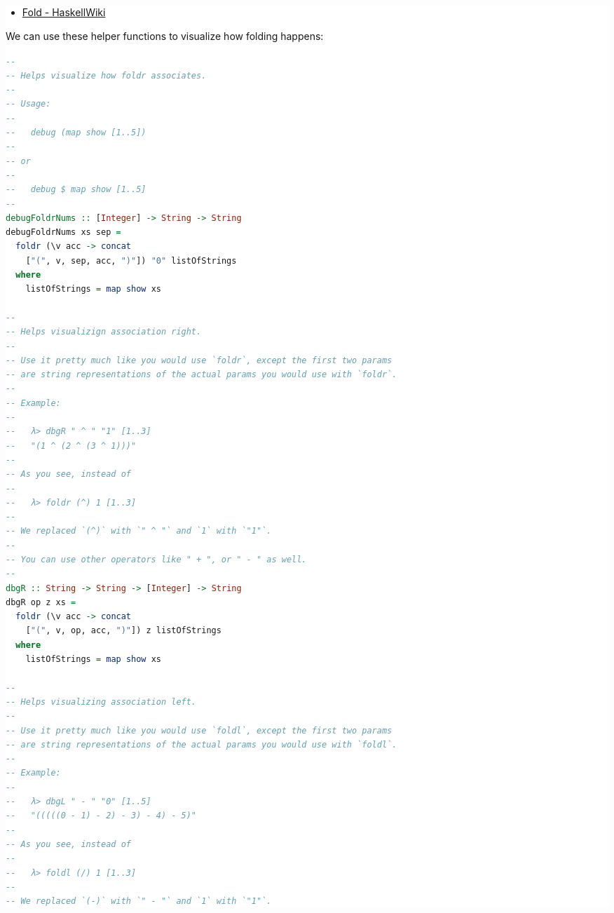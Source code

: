 * [Fold - HaskellWiki](https://wiki.haskell.org/Fold)

We can use these helper functions to visualize how folding happens:

```hs
--
-- Helps visualize how foldr associates.
--
-- Usage:
--
--   debug (map show [1..5])
--
-- or
--
--   debug $ map show [1..5]
--
debugFoldrNums :: [Integer] -> String -> String
debugFoldrNums xs sep =
  foldr (\v acc -> concat
    ["(", v, sep, acc, ")"]) "0" listOfStrings
  where
    listOfStrings = map show xs

--
-- Helps visualizign association right.
--
-- Use it pretty much like you would use `foldr`, except the first two params
-- are string representations of the actual params you would use with `foldr`.
--
-- Example:
--
--   λ> dbgR " ^ " "1" [1..3]
--   "(1 ^ (2 ^ (3 ^ 1)))"
--
-- As you see, instead of
--
--   λ> foldr (^) 1 [1..3]
--
-- We replaced `(^)` with `" ^ "` and `1` with `"1"`.
--
-- You can use other operators like " + ", or " - " as well.
--
dbgR :: String -> String -> [Integer] -> String
dbgR op z xs =
  foldr (\v acc -> concat
    ["(", v, op, acc, ")"]) z listOfStrings
  where
    listOfStrings = map show xs

--
-- Helps visualizing association left.
--
-- Use it pretty much like you would use `foldl`, except the first two params
-- are string representations of the actual params you would use with `foldl`.
--
-- Example:
--
--   λ> dbgL " - " "0" [1..5]
--   "(((((0 - 1) - 2) - 3) - 4) - 5)"
--
-- As you see, instead of
--
--   λ> foldl (/) 1 [1..3]
--
-- We replaced `(-)` with `" - "` and `1` with `"1"`.
```